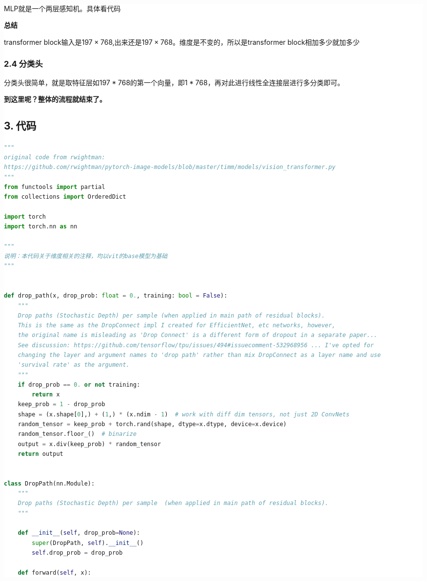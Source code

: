 MLP就是一个两层感知机。具体看代码



**总结**

transformer block输入是$197\times 768$,出来还是$197\times 768$。维度是不变的，所以是transformer block相加多少就加多少

### 2.4 分类头

分类头很简单，就是取特征层如$197*768$的第一个向量，即$1*768$，再对此进行线性全连接层进行多分类即可。



**到这里呢？整体的流程就结束了。**



## 3. 代码

~~~python
"""
original code from rwightman:
https://github.com/rwightman/pytorch-image-models/blob/master/timm/models/vision_transformer.py
"""
from functools import partial
from collections import OrderedDict

import torch
import torch.nn as nn

"""
说明：本代码关于维度相关的注释，均以vit的base模型为基础
"""


def drop_path(x, drop_prob: float = 0., training: bool = False):
    """
    Drop paths (Stochastic Depth) per sample (when applied in main path of residual blocks).
    This is the same as the DropConnect impl I created for EfficientNet, etc networks, however,
    the original name is misleading as 'Drop Connect' is a different form of dropout in a separate paper...
    See discussion: https://github.com/tensorflow/tpu/issues/494#issuecomment-532968956 ... I've opted for
    changing the layer and argument names to 'drop path' rather than mix DropConnect as a layer name and use
    'survival rate' as the argument.
    """
    if drop_prob == 0. or not training:
        return x
    keep_prob = 1 - drop_prob
    shape = (x.shape[0],) + (1,) * (x.ndim - 1)  # work with diff dim tensors, not just 2D ConvNets
    random_tensor = keep_prob + torch.rand(shape, dtype=x.dtype, device=x.device)
    random_tensor.floor_()  # binarize
    output = x.div(keep_prob) * random_tensor
    return output


class DropPath(nn.Module):
    """
    Drop paths (Stochastic Depth) per sample  (when applied in main path of residual blocks).
    """

    def __init__(self, drop_prob=None):
        super(DropPath, self).__init__()
        self.drop_prob = drop_prob

    def forward(self, x):
~~~